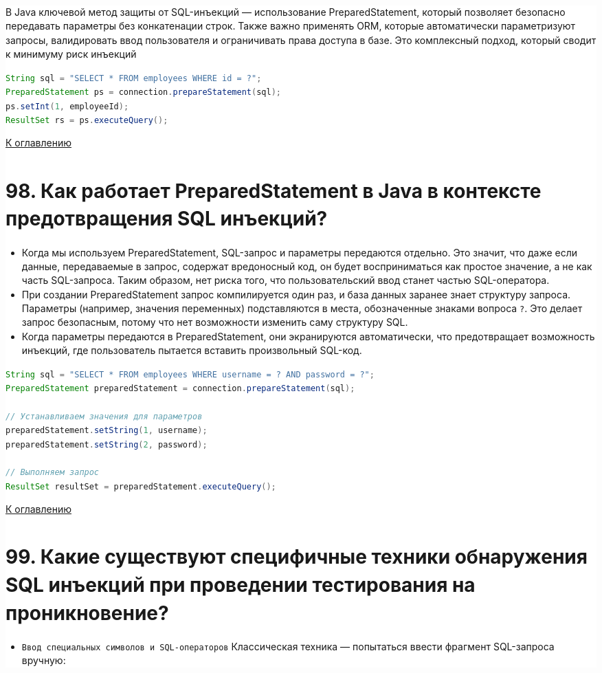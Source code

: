 В Java ключевой метод защиты от SQL-инъекций — использование PreparedStatement, который позволяет безопасно передавать
параметры без конкатенации строк. Также важно применять ORM, которые автоматически параметризуют запросы, валидировать
ввод пользователя и ограничивать права доступа в базе. Это комплексный подход, который сводит к минимуму риск инъекций

```java
String sql = "SELECT * FROM employees WHERE id = ?";
PreparedStatement ps = connection.prepareStatement(sql);
ps.setInt(1, employeeId);
ResultSet rs = ps.executeQuery();

```

[К оглавлению](#SQL)

# 98. Как работает PreparedStatement в Java в контексте предотвращения SQL инъекций?

- Когда мы используем PreparedStatement, SQL-запрос и параметры передаются отдельно. Это значит, что даже если данные,
  передаваемые в запрос, содержат вредоносный код, он будет восприниматься как простое значение, а не как часть
  SQL-запроса. Таким образом, нет риска того, что пользовательский ввод станет частью SQL-оператора.
- При создании PreparedStatement запрос компилируется один раз, и база данных заранее знает структуру запроса.
  Параметры (например, значения переменных) подставляются в места, обозначенные знаками вопроса `?`. Это делает запрос
  безопасным, потому что нет возможности изменить саму структуру SQL.
- Когда параметры передаются в PreparedStatement, они экранируются автоматически, что предотвращает возможность
  инъекций, где пользователь пытается вставить произвольный SQL-код.

```java
String sql = "SELECT * FROM employees WHERE username = ? AND password = ?";
PreparedStatement preparedStatement = connection.prepareStatement(sql);

// Устанавливаем значения для параметров
preparedStatement.setString(1, username);
preparedStatement.setString(2, password);

// Выполняем запрос
ResultSet resultSet = preparedStatement.executeQuery();
```

[К оглавлению](#SQL)

# 99. Какие существуют специфичные техники обнаружения SQL инъекций при проведении тестирования на проникновение?

- `Ввод специальных символов и SQL-операторов`
  Классическая техника — попытаться ввести фрагмент SQL-запроса вручную:
